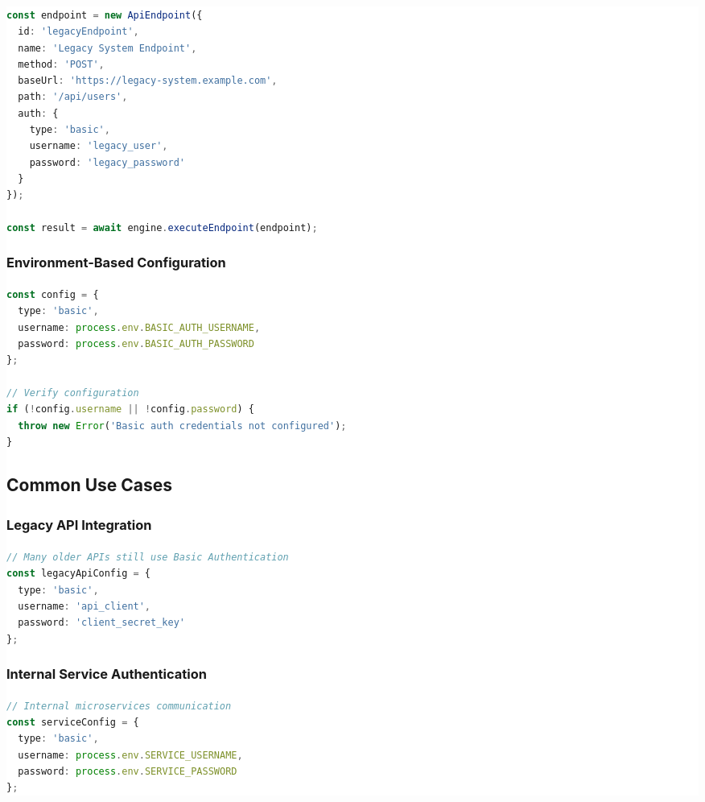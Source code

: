 ```typescript
const endpoint = new ApiEndpoint({
  id: 'legacyEndpoint',
  name: 'Legacy System Endpoint',
  method: 'POST',
  baseUrl: 'https://legacy-system.example.com',
  path: '/api/users',
  auth: {
    type: 'basic',
    username: 'legacy_user',
    password: 'legacy_password'
  }
});

const result = await engine.executeEndpoint(endpoint);
```

### Environment-Based Configuration

```typescript
const config = {
  type: 'basic',
  username: process.env.BASIC_AUTH_USERNAME,
  password: process.env.BASIC_AUTH_PASSWORD
};

// Verify configuration
if (!config.username || !config.password) {
  throw new Error('Basic auth credentials not configured');
}
```

## Common Use Cases

### Legacy API Integration

```typescript
// Many older APIs still use Basic Authentication
const legacyApiConfig = {
  type: 'basic',
  username: 'api_client',
  password: 'client_secret_key'
};
```

### Internal Service Authentication

```typescript
// Internal microservices communication
const serviceConfig = {
  type: 'basic',
  username: process.env.SERVICE_USERNAME,
  password: process.env.SERVICE_PASSWORD
};
```
